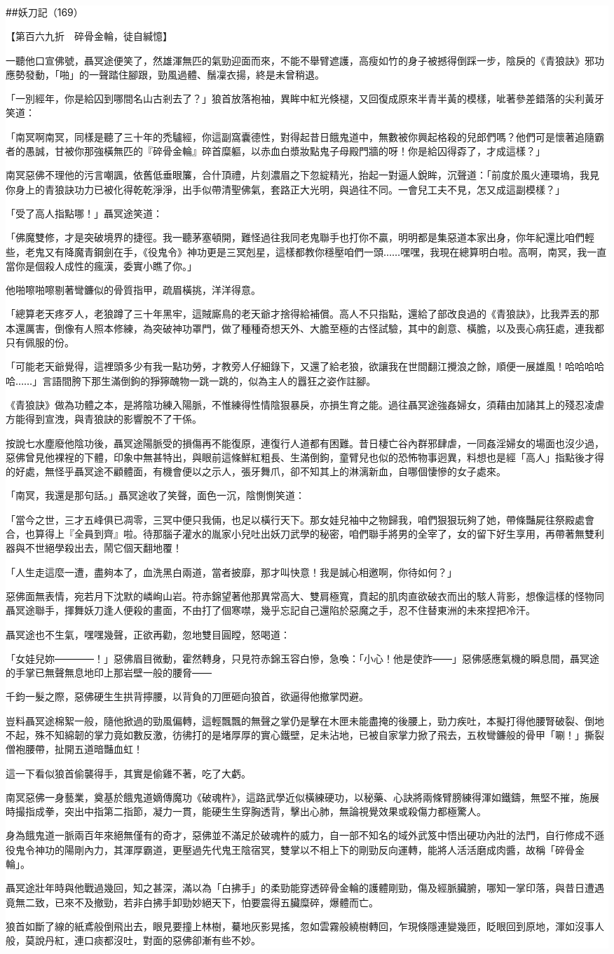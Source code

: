 ##妖刀記（169）


【第百六九折　碎骨金輪，徒自緘憶】

一聽他口宣佛號，聶冥途便笑了，然雄渾無匹的氣勁迎面而來，不能不舉臂遮護，高瘦如竹的身子被撼得倒踩一步，陰戾的《青狼訣》邪功應勢發動，「啪」的一聲踏住腳跟，勁風過體、鬚凜衣揚，終是未曾稍退。

「一別經年，你是給囚到哪間名山古剎去了？」狼首放落袍袖，異眸中紅光倏褪，又回復成原來半青半黃的模樣，呲著參差錯落的尖利黃牙笑道：

「南冥啊南冥，同樣是聽了三十年的禿驢經，你這副窩囊德性，對得起昔日餓鬼道中，無數被你興起格殺的兒郎們嗎？他們可是懷著追隨霸者的愚誠，甘被你那強橫無匹的『碎骨金輪』碎首糜軀，以赤血白漿妝點鬼子母殿門牆的呀！你是給囚得孬了，才成這樣？」

南冥惡佛不理他的污言嘲諷，依舊低垂眼簾，合什頂禮，片刻濃眉之下忽綻精光，抬起一對逼人銳眸，沉聲道：「前度於風火連環塢，我見你身上的青狼訣功力已被化得乾乾淨淨，出手似帶清聖佛氣，套路正大光明，與過往不同。一會兒工夫不見，怎又成這副模樣？」

「受了高人指點哪！」聶冥途笑道：

「佛魔雙修，才是突破境界的捷徑。我一聽茅塞頓開，難怪過往我同老鬼聯手也打你不贏，明明都是集惡道本家出身，你年紀還比咱們輕些，老鬼又有降魔青鋼劍在手，《役鬼令》神功更是三冥剋星，這樣都教你穩壓咱們一頭……嘿嘿，我現在總算明白啦。高啊，南冥，我一直當你是個殺人成性的瘋漢，委實小瞧了你。」

他啪嚓啪嚓剔著彎鐮似的骨質指甲，疏眉橫挑，洋洋得意。

「總算老天疼歹人，老狼蹲了三十年黑牢，這賊廝鳥的老天爺才捨得給補償。高人不只指點，還給了部改良過的《青狼訣》，比我弄丟的那本還厲害，倒像有人照本修練，為突破神功罩門，做了種種奇想天外、大膽至極的古怪試驗，其中的創意、橫膽，以及喪心病狂處，連我都只有佩服的份。

「可能老天爺覺得，這裡頭多少有我一點功勞，才教旁人仔細錄下，又還了給老狼，欲讓我在世間翻江攪浪之餘，順便一展雄風！哈哈哈哈哈……」言語間胯下那生滿倒鉤的猙獰醜物一跳一跳的，似為主人的囂狂之姿作註腳。

《青狼訣》做為功體之本，是將陰功練入陽脈，不惟練得性情陰狠暴戾，亦損生育之能。過往聶冥途強姦婦女，須藉由加諸其上的殘忍凌虐方能得到宣洩，與青狼訣的影響脫不了干係。

按說七水塵廢他陰功後，聶冥途陽脈受的損傷再不能復原，連復行人道都有困難。昔日棲亡谷內群邪肆虐，一同姦淫婦女的場面也沒少過，惡佛曾見他裸裎的下體，印象中無甚特出，與眼前這條鮮紅粗長、生滿倒鉤，童臂兒也似的恐怖物事迥異，料想也是經「高人」指點後才得的好處，無怪乎聶冥途不顧體面，有機會便以之示人，張牙舞爪，卻不知其上的淋漓新血，自哪個悽慘的女子處來。

「南冥，我還是那句話。」聶冥途收了笑聲，面色一沉，陰惻惻笑道：

「當今之世，三才五峰俱已凋零，三冥中便只我倆，也足以橫行天下。那女娃兒袖中之物歸我，咱們狠狠玩夠了她，帶條豔屍往祭殿處會合，也算得上『全員到齊』啦。待那腦子灌水的胤家小兒吐出妖刀武學的秘密，咱們聯手將男的全宰了，女的留下好生享用，再帶著無雙利器與不世絕學殺出去，鬧它個天翻地覆！

「人生走這麼一遭，盡夠本了，血洗黑白兩道，當者披靡，那才叫快意！我是誠心相邀啊，你待如何？」

惡佛面無表情，宛若月下沈默的嶙峋山岩。符赤錦望著他那異常高大、雙肩極寬，賁起的肌肉直欲破衣而出的駭人背影，想像這樣的怪物同聶冥途聯手，揮舞妖刀逢人便殺的畫面，不由打了個寒噤，幾乎忘記自己還陷於惡魔之手，忍不住替東洲的未來捏把冷汗。

聶冥途也不生氣，嘿嘿幾聲，正欲再勸，忽地雙目圓瞠，怒喝道：

「女娃兒妳————！」惡佛眉目微動，霍然轉身，只見符赤錦玉容白慘，急喚：「小心！他是使詐——」惡佛感應氣機的瞬息間，聶冥途的手掌已無聲無息地印上那岩壁一般的腰脅——

千鈞一髮之際，惡佛硬生生拱背擰腰，以背負的刀匣砸向狼首，欲逼得他撤掌閃避。

豈料聶冥途棉絮一般，隨他掀過的勁風偏轉，這輕飄飄的無聲之掌仍是擊在木匣未能盡掩的後腰上，勁力疾吐，本擬打得他腰腎破裂、倒地不起，殊不知綿韌的掌力竟如數反激，彷彿打的是堵厚厚的實心鐵壁，足未沾地，已被自家掌力掀了飛去，五枚彎鐮般的骨甲「唰！」撕裂僧袍腰帶，扯開五道暗豔血虹！

這一下看似狼首偷襲得手，其實是偷雞不著，吃了大虧。

南冥惡佛一身藝業，奠基於餓鬼道嫡傳魔功《破魂杵》，這路武學近似橫練硬功，以秘藥、心訣將兩條臂膀練得渾如鐵鑄，無堅不摧，施展時撮指成拳，突出中指第二指節，凝力一貫，能硬生生穿胸透背，擊出心肺，無論視覺效果或殺傷力都極驚人。

身為餓鬼道一脈兩百年來絕無僅有的奇才，惡佛並不滿足於破魂杵的威力，自一部不知名的域外武笈中悟出硬功內壯的法門，自行修成不遜役鬼令神功的陽剛內力，其渾厚霸道，更壓過先代鬼王陰宿冥，雙掌以不相上下的剛勁反向運轉，能將人活活磨成肉醬，故稱「碎骨金輪」。

聶冥途壯年時與他戰過幾回，知之甚深，滿以為「白拂手」的柔勁能穿透碎骨金輪的護體剛勁，傷及經脈臟腑，哪知一掌印落，與昔日遭遇竟無二致，已來不及撤勁，若非白拂手卸勁妙絕天下，怕要震得五臟糜碎，爆體而亡。

狼首如斷了線的紙鳶般倒飛出去，眼見要撞上林樹，驀地灰影晃搖，忽如雲霧般繞樹轉回，乍現倏隱連變幾匝，眨眼回到原地，渾如沒事人般，莫說丹紅，連口痰都沒吐，對面的惡佛卻漸有些不妙。
